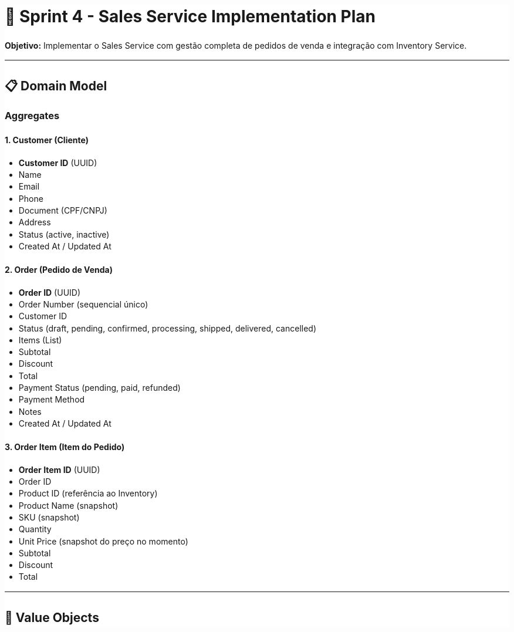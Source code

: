 # 🚀 Sprint 4 - Sales Service Implementation Plan

**Objetivo:** Implementar o Sales Service com gestão completa de pedidos de venda e integração com Inventory Service.

---

## 📋 Domain Model

### Aggregates

#### 1. **Customer** (Cliente)
- **Customer ID** (UUID)
- Name
- Email
- Phone
- Document (CPF/CNPJ)
- Address
- Status (active, inactive)
- Created At / Updated At

#### 2. **Order** (Pedido de Venda)
- **Order ID** (UUID)
- Order Number (sequencial único)
- Customer ID
- Status (draft, pending, confirmed, processing, shipped, delivered, cancelled)
- Items (List<OrderItem>)
- Subtotal
- Discount
- Total
- Payment Status (pending, paid, refunded)
- Payment Method
- Notes
- Created At / Updated At

#### 3. **Order Item** (Item do Pedido)
- **Order Item ID** (UUID)
- Order ID
- Product ID (referência ao Inventory)
- Product Name (snapshot)
- SKU (snapshot)
- Quantity
- Unit Price (snapshot do preço no momento)
- Subtotal
- Discount
- Total

---

## 🎯 Value Objects
